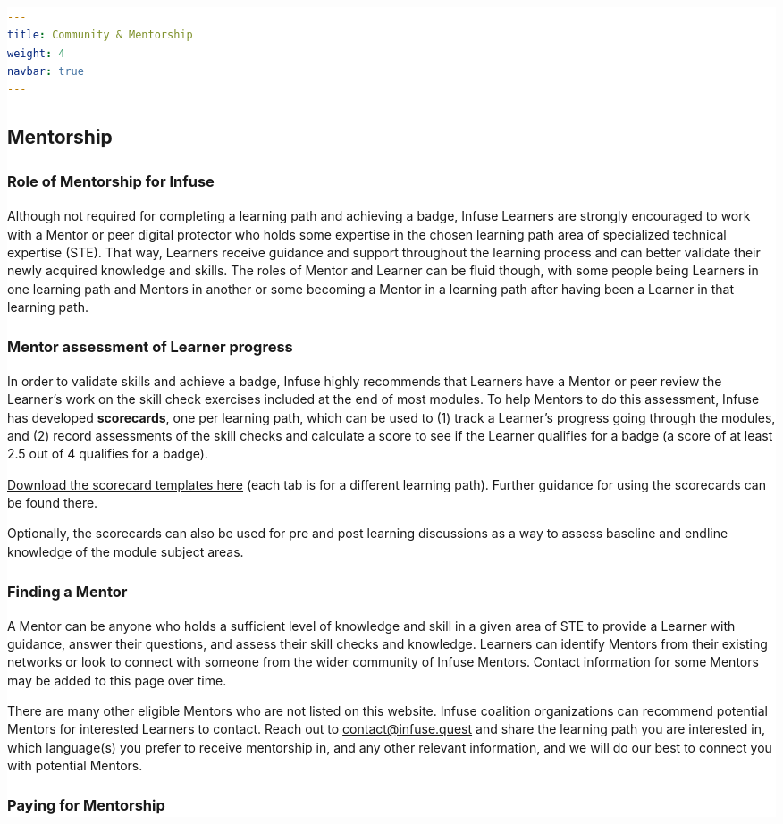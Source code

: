 ```yaml
---
title: Community & Mentorship
weight: 4
navbar: true
---
```

## Mentorship

### Role of Mentorship for Infuse

Although not required for completing a learning path and achieving a badge, Infuse Learners are strongly encouraged to work with a Mentor or peer digital protector who holds some expertise in the chosen learning path area of specialized technical expertise (STE). That way, Learners receive guidance and support throughout the learning process and can better validate their newly acquired knowledge and skills. The roles of Mentor and Learner can be fluid though, with some people being Learners in one learning path and Mentors in another or some becoming a Mentor in a learning path after having been a Learner in that learning path.

### Mentor assessment of Learner progress

In order to validate skills and achieve a badge, Infuse highly recommends that Learners have a Mentor or peer review the Learner’s work on the skill check exercises included at the end of most modules. To help Mentors to do this assessment, Infuse has developed **scorecards**, one per learning path, which can be used to (1) track a Learner’s progress going through the modules, and (2) record assessments of the skill checks and calculate a score to see if the Learner qualifies for a badge (a score of at least 2.5 out of 4 qualifies for a badge). 

[Download the scorecard templates here](https://github.com/OpenInternet/Infuse/blob/464d57a6a4c79c438314c0e06e741d013d45d8fe/learner-assets/Infuse%20Scorecard%20Templates%20%26%20Guidance_Sep%202024.xlsx) (each tab is for a different learning path). Further guidance for using the scorecards can be found there.

Optionally, the scorecards can also be used for pre and post learning discussions as a way to assess baseline and endline knowledge of the module subject areas.

### Finding a Mentor

A Mentor can be anyone who holds a sufficient level of knowledge and skill in a given area of STE to provide a Learner with guidance, answer their questions, and assess their skill checks and knowledge. Learners can identify Mentors from their existing networks or look to connect with someone from the wider community of Infuse Mentors. Contact information for some Mentors may be added to this page over time.

There are many other eligible Mentors who are not listed on this website. Infuse coalition organizations can recommend potential Mentors for interested Learners to contact. Reach out to [contact@infuse.quest](mailto:contact@infuse.quest) and share the learning path you are interested in, which language(s) you prefer to receive mentorship in, and any other relevant information, and we will do our best to connect you with potential Mentors.

### Paying for Mentorship
